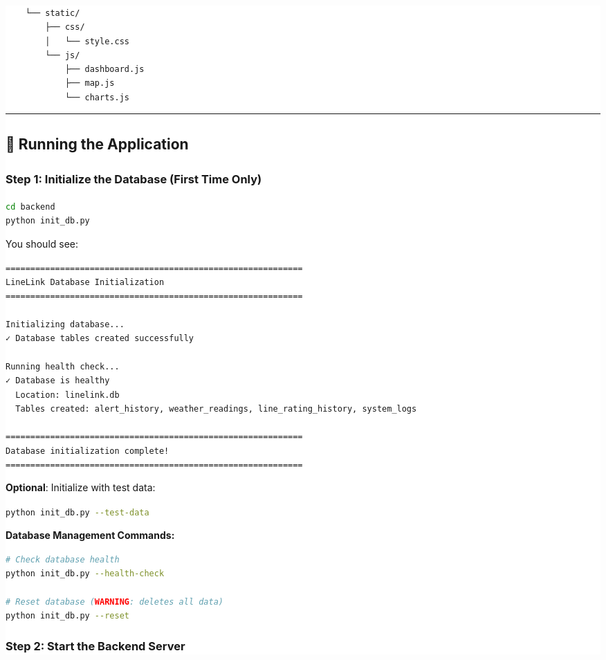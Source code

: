 ```
    └── static/
        ├── css/
        │   └── style.css
        └── js/
            ├── dashboard.js
            ├── map.js
            └── charts.js
```

---

## 🚀 Running the Application

### Step 1: Initialize the Database (First Time Only)

```bash
cd backend
python init_db.py
```

You should see:
```
============================================================
LineLink Database Initialization
============================================================

Initializing database...
✓ Database tables created successfully

Running health check...
✓ Database is healthy
  Location: linelink.db
  Tables created: alert_history, weather_readings, line_rating_history, system_logs

============================================================
Database initialization complete!
============================================================
```

**Optional**: Initialize with test data:
```bash
python init_db.py --test-data
```

**Database Management Commands:**
```bash
# Check database health
python init_db.py --health-check

# Reset database (WARNING: deletes all data)
python init_db.py --reset
```

### Step 2: Start the Backend Server
